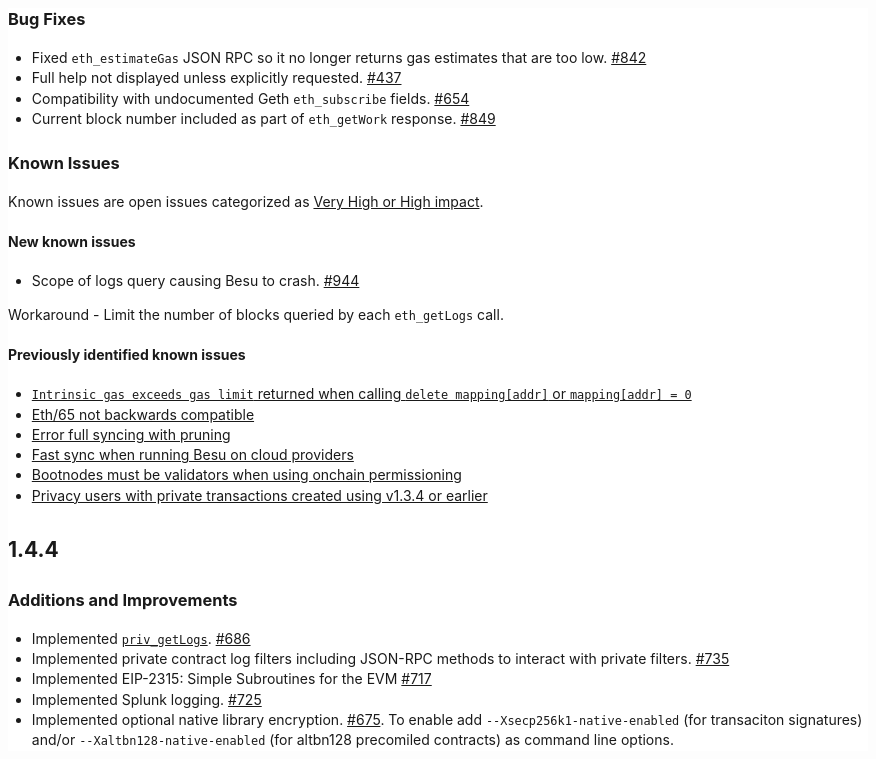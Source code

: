 ### Bug Fixes

- Fixed `eth_estimateGas` JSON RPC so it no longer returns gas estimates that
  are too low. [\#842](https://github.com/hyperledger/besu/pull/842)
- Full help not displayed unless explicitly requested.
  [\#437](https://github.com/hyperledger/besu/pull/437)
- Compatibility with undocumented Geth `eth_subscribe` fields.
  [\#654](https://github.com/hyperledger/besu/pull/654)
- Current block number included as part of `eth_getWork` response.
  [\#849](https://github.com/hyperledger/besu/pull/849)

### Known Issues

Known issues are open issues categorized as
[Very High or High impact](https://wiki.hyperledger.org/display/BESU/Defect+Prioritisation+Policy).

#### New known issues

- Scope of logs query causing Besu to crash.
  [\#944](https://github.com/hyperledger/besu/pull/944)

Workaround - Limit the number of blocks queried by each `eth_getLogs` call.

#### Previously identified known issues

- [`Intrinsic gas exceeds gas limit` returned when calling `delete mapping[addr]` or `mapping[addr] = 0`](KNOWN_ISSUES.md#intrinsic-gas-exceeds-gas-limit)
- [Eth/65 not backwards compatible](KNOWN_ISSUES.md#eth65-not-backwards-compatible)
- [Error full syncing with pruning](KNOWN_ISSUES.md#error-full-syncing-with-pruning)
- [Fast sync when running Besu on cloud providers](KNOWN_ISSUES.md#fast-sync-when-running-besu-on-cloud-providers)
- [Bootnodes must be validators when using onchain permissioning](KNOWN_ISSUES.md#bootnodes-must-be-validators-when-using-onchain-permissioning)
- [Privacy users with private transactions created using v1.3.4 or earlier](KNOWN_ISSUES.md#privacy-users-with-private-transactions-created-using-v134-or-earlier)

## 1.4.4

### Additions and Improvements

- Implemented
  [`priv_getLogs`](https://besu.hyperledger.org/en/latest/Reference/API-Methods/#priv_getlogs).
  [\#686](https://github.com/hyperledger/besu/pull/686)
- Implemented private contract log filters including JSON-RPC methods to
  interact with private filters.
  [\#735](https://github.com/hyperledger/besu/pull/735)
- Implemented EIP-2315: Simple Subroutines for the EVM
  [\#717](https://github.com/hyperledger/besu/pull/717)
- Implemented Splunk logging.
  [\#725](https://github.com/hyperledger/besu/pull/725)
- Implemented optional native library encryption.
  [\#675](https://github.com/hyperledger/besu/pull/675). To enable add
  `--Xsecp256k1-native-enabled` (for transaciton signatures) and/or
  `--Xaltbn128-native-enabled` (for altbn128 precomiled contracts) as command
  line options.

